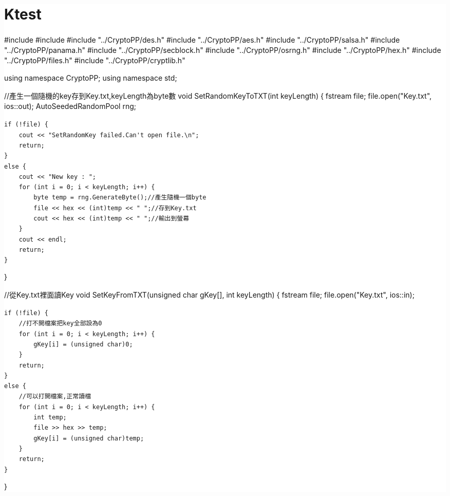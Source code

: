 # Ktest

#include <iostream>
#include <fstream>
#include "../CryptoPP/des.h"
#include "../CryptoPP/aes.h"
#include "../CryptoPP/salsa.h"
#include "../CryptoPP/panama.h"
#include "../CryptoPP/secblock.h"
#include "../CryptoPP/osrng.h"
#include "../CryptoPP/hex.h"
#include "../CryptoPP/files.h"
#include "../CryptoPP/cryptlib.h"

using namespace CryptoPP;
using namespace std;

//產生一個隨機的key存到Key.txt,keyLength為byte數
void SetRandomKeyToTXT(int keyLength) {
	fstream file;
	file.open("Key.txt", ios::out);
	AutoSeededRandomPool rng;

	if (!file) {
		cout << "SetRandomKey failed.Can't open file.\n";
		return;
	}
	else {
		cout << "New key : ";
		for (int i = 0; i < keyLength; i++) {
			byte temp = rng.GenerateByte();//產生隨機一個byte
			file << hex << (int)temp << " ";//存到Key.txt
			cout << hex << (int)temp << " ";//輸出到螢幕
		}
		cout << endl;
		return;
	}
}

//從Key.txt裡面讀Key
void SetKeyFromTXT(unsigned char gKey[], int keyLength) {
	fstream file;
	file.open("Key.txt", ios::in);

	if (!file) {
        //打不開檔案把key全部設為0
		for (int i = 0; i < keyLength; i++) {
			gKey[i] = (unsigned char)0;
		}
		return;
	}
	else {
	    //可以打開檔案,正常讀檔
		for (int i = 0; i < keyLength; i++) {
			int temp;
			file >> hex >> temp;
			gKey[i] = (unsigned char)temp;
		}
		return;
	}
}
